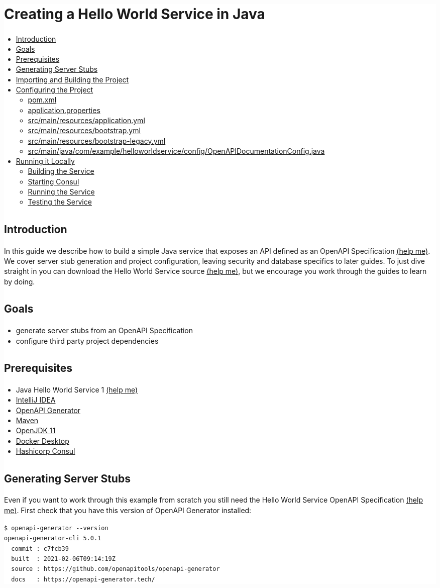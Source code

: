 # Creating a Hello World Service in Java
* [Introduction](#introduction)
* [Goals](#goals)
* [Prerequisites](#prerequisites)
* [Generating Server Stubs](#generating-server-stubs)
* [Importing and Building the Project](#importing-and-building-the-project)
* [Configuring the Project](#configuring-the-project)
    * [pom.xml](#pomxml)
    * [application.properties](#srcmainresourcesapplicationproperties)
    * [src/main/resources/application.yml](#srcmainresourcesapplicationyml)
    * [src/main/resources/bootstrap.yml](#srcmainresourcesbootstrapyml)
    * [src/main/resources/bootstrap-legacy.yml](#srcmainresourcesbootstrap-legacyyml)
    * [src/main/java/com/example/helloworldservice/config/OpenAPIDocumentationConfig.java](#srcmainjavacomexamplehelloworldserviceconfigopenapidocumentationconfigjava)
* [Running it Locally](#running-it-locally)
  * [Building the Service](#building-the-service)
  * [Starting Consul](#starting-consul)
  * [Running the Service](#running-the-service)
  * [Testing the Service](#testing-the-service)


## Introduction
In this guide we describe how to build a simple Java service that exposes an API defined as an OpenAPI Specification [(help me)](../03-msx-component-manager/07-working-with-openapi-specifications.md). We cover server stub generation and project configuration, leaving security and database specifics to later guides. To just dive straight in you can download the Hello World Service source [(help me)](https://github.com/CiscoDevNet/msx-examples/tree/main/java-hello-world-service-1), but we encourage you work through the guides to learn by doing.


## Goals
* generate server stubs from an OpenAPI Specification
* configure third party project dependencies


## Prerequisites
* Java Hello World Service 1 [(help me)](https://github.com/CiscoDevNet/msx-examples/tree/main/java-hello-world-service-1)
* [IntelliJ IDEA](https://www.jetbrains.com/idea/)
* [OpenAPI Generator](https://openapi-generator.tech)
* [Maven](https://maven.apache.org)
* [OpenJDK 11](https://formulae.brew.sh/formula/openjdk@11)
* [Docker Desktop](https://www.docker.com/products/docker-desktop)
* [Hashicorp Consul](https://learn.hashicorp.com/tutorials/consul/docker-container-agents)


## Generating Server Stubs
Even if you want to work through this example from scratch you still need the Hello World Service OpenAPI Specification [(help me)](../03-msx-component-manager/07-working-with-openapi-specifications.md). First check that you have this version of OpenAPI Generator installed:
```shell
$ openapi-generator --version
openapi-generator-cli 5.0.1
  commit : c7fcb39
  built  : 2021-02-06T09:14:19Z
  source : https://github.com/openapitools/openapi-generator
  docs   : https://openapi-generator.tech/
```
